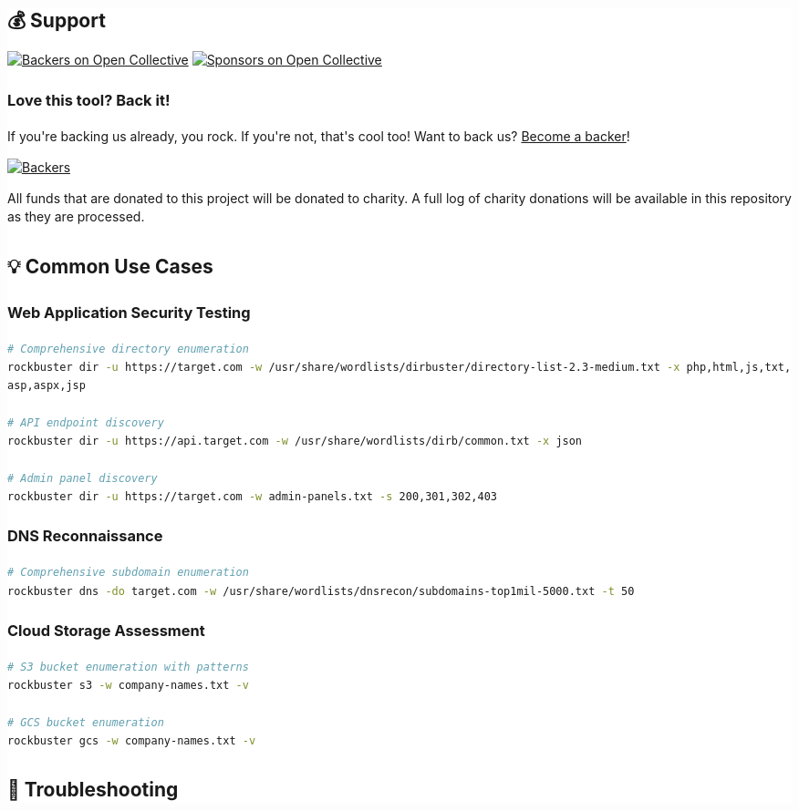 ## 💰 Support

[![Backers on Open Collective](https://opencollective.com/rockbuster/backers/badge.svg)](https://opencollective.com/rockbuster) [![Sponsors on Open Collective](https://opencollective.com/rockbuster/sponsors/badge.svg)](https://opencollective.com/rockbuster)

### Love this tool? Back it!

If you're backing us already, you rock. If you're not, that's cool too! Want to back us? [Become a backer](https://opencollective.com/rockbuster#backer)!

[![Backers](https://opencollective.com/rockbuster/backers.svg?width=890)](https://opencollective.com/rockbuster#backers)

All funds that are donated to this project will be donated to charity. A full log of charity donations will be available in this repository as they are processed.

## 💡 Common Use Cases

### Web Application Security Testing

```bash
# Comprehensive directory enumeration
rockbuster dir -u https://target.com -w /usr/share/wordlists/dirbuster/directory-list-2.3-medium.txt -x php,html,js,txt,asp,aspx,jsp

# API endpoint discovery
rockbuster dir -u https://api.target.com -w /usr/share/wordlists/dirb/common.txt -x json

# Admin panel discovery
rockbuster dir -u https://target.com -w admin-panels.txt -s 200,301,302,403
```

### DNS Reconnaissance

```bash
# Comprehensive subdomain enumeration
rockbuster dns -do target.com -w /usr/share/wordlists/dnsrecon/subdomains-top1mil-5000.txt -t 50
```

### Cloud Storage Assessment

```bash
# S3 bucket enumeration with patterns
rockbuster s3 -w company-names.txt -v

# GCS bucket enumeration
rockbuster gcs -w company-names.txt -v
```

## 🔧 Troubleshooting

